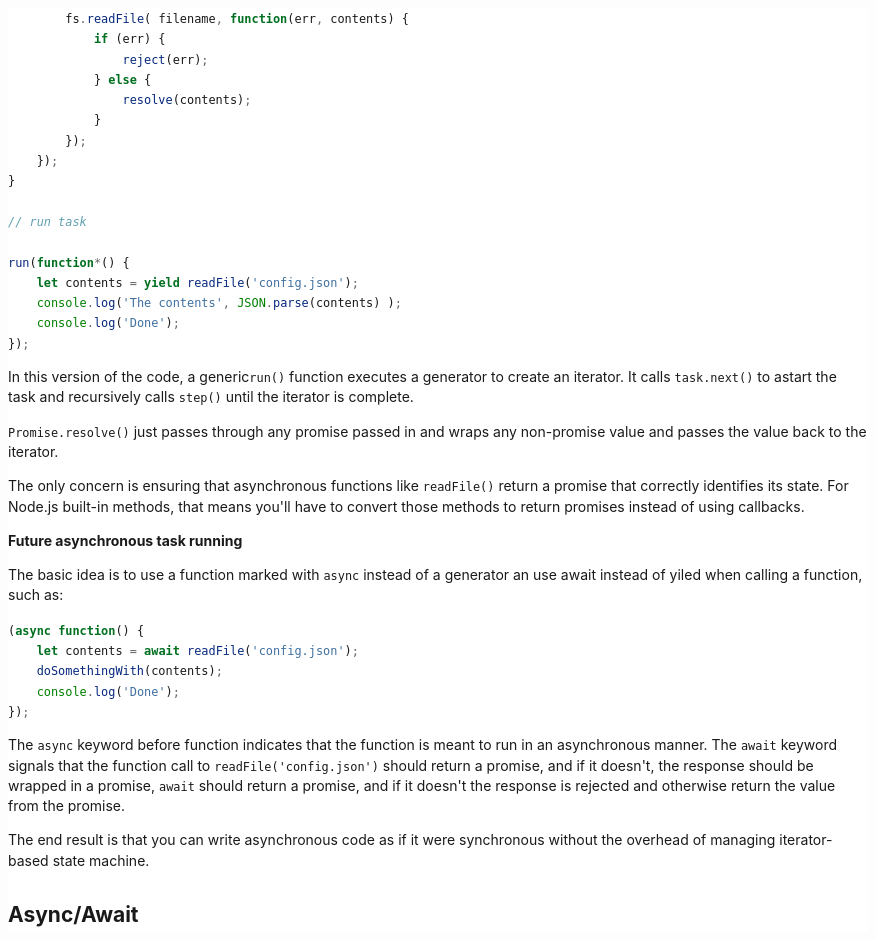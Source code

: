 ````javascript
        fs.readFile( filename, function(err, contents) {
            if (err) {
                reject(err);
            } else {
                resolve(contents);
            }
        });
    });
}

// run task

run(function*() {
    let contents = yield readFile('config.json');
    console.log('The contents', JSON.parse(contents) );
    console.log('Done');
});
````

In this version of the code, a generic`run()` function executes a generator to create an iterator. It calls `task.next()` to astart the task and recursively calls `step()` until the iterator is complete.

`Promise.resolve()` just passes through any promise passed in and wraps any non-promise value and passes the value back to the iterator.

The only concern is ensuring that asynchronous functions like `readFile()` return a promise that correctly identifies its state. For Node.js built-in methods, that means you'll have to convert those methods to return promises instead of using callbacks.

**Future asynchronous task running**

The basic idea is to use a function marked with `async` instead of a generator an use await instead of yiled when calling a function, such as:

````javascript
(async function() {
    let contents = await readFile('config.json');
    doSomethingWith(contents);
    console.log('Done');
});
````

The `async` keyword before function indicates that the function is meant to run in an asynchronous manner. The `await` keyword signals that the function call to `readFile('config.json')` should return a promise, and if it doesn't, the response should be wrapped in a promise, `await` should return a promise, and if it doesn't the response is rejected and otherwise return the value from the promise.

The end result is that you can write asynchronous code as if it were synchronous without the overhead of managing iterator-based state machine.

## Async/Await
